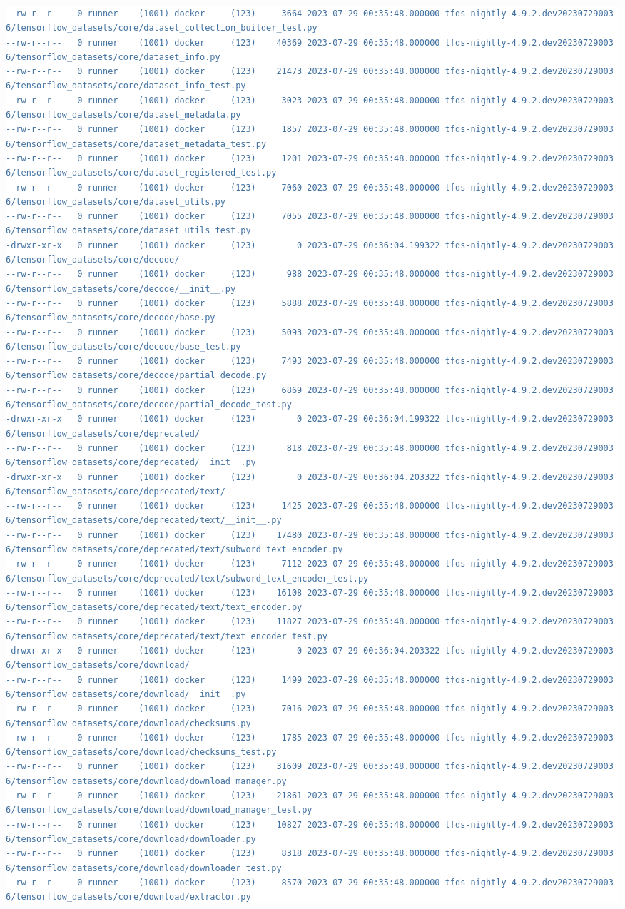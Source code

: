 ```diff
--rw-r--r--   0 runner    (1001) docker     (123)     3664 2023-07-29 00:35:48.000000 tfds-nightly-4.9.2.dev202307290036/tensorflow_datasets/core/dataset_collection_builder_test.py
--rw-r--r--   0 runner    (1001) docker     (123)    40369 2023-07-29 00:35:48.000000 tfds-nightly-4.9.2.dev202307290036/tensorflow_datasets/core/dataset_info.py
--rw-r--r--   0 runner    (1001) docker     (123)    21473 2023-07-29 00:35:48.000000 tfds-nightly-4.9.2.dev202307290036/tensorflow_datasets/core/dataset_info_test.py
--rw-r--r--   0 runner    (1001) docker     (123)     3023 2023-07-29 00:35:48.000000 tfds-nightly-4.9.2.dev202307290036/tensorflow_datasets/core/dataset_metadata.py
--rw-r--r--   0 runner    (1001) docker     (123)     1857 2023-07-29 00:35:48.000000 tfds-nightly-4.9.2.dev202307290036/tensorflow_datasets/core/dataset_metadata_test.py
--rw-r--r--   0 runner    (1001) docker     (123)     1201 2023-07-29 00:35:48.000000 tfds-nightly-4.9.2.dev202307290036/tensorflow_datasets/core/dataset_registered_test.py
--rw-r--r--   0 runner    (1001) docker     (123)     7060 2023-07-29 00:35:48.000000 tfds-nightly-4.9.2.dev202307290036/tensorflow_datasets/core/dataset_utils.py
--rw-r--r--   0 runner    (1001) docker     (123)     7055 2023-07-29 00:35:48.000000 tfds-nightly-4.9.2.dev202307290036/tensorflow_datasets/core/dataset_utils_test.py
-drwxr-xr-x   0 runner    (1001) docker     (123)        0 2023-07-29 00:36:04.199322 tfds-nightly-4.9.2.dev202307290036/tensorflow_datasets/core/decode/
--rw-r--r--   0 runner    (1001) docker     (123)      988 2023-07-29 00:35:48.000000 tfds-nightly-4.9.2.dev202307290036/tensorflow_datasets/core/decode/__init__.py
--rw-r--r--   0 runner    (1001) docker     (123)     5888 2023-07-29 00:35:48.000000 tfds-nightly-4.9.2.dev202307290036/tensorflow_datasets/core/decode/base.py
--rw-r--r--   0 runner    (1001) docker     (123)     5093 2023-07-29 00:35:48.000000 tfds-nightly-4.9.2.dev202307290036/tensorflow_datasets/core/decode/base_test.py
--rw-r--r--   0 runner    (1001) docker     (123)     7493 2023-07-29 00:35:48.000000 tfds-nightly-4.9.2.dev202307290036/tensorflow_datasets/core/decode/partial_decode.py
--rw-r--r--   0 runner    (1001) docker     (123)     6869 2023-07-29 00:35:48.000000 tfds-nightly-4.9.2.dev202307290036/tensorflow_datasets/core/decode/partial_decode_test.py
-drwxr-xr-x   0 runner    (1001) docker     (123)        0 2023-07-29 00:36:04.199322 tfds-nightly-4.9.2.dev202307290036/tensorflow_datasets/core/deprecated/
--rw-r--r--   0 runner    (1001) docker     (123)      818 2023-07-29 00:35:48.000000 tfds-nightly-4.9.2.dev202307290036/tensorflow_datasets/core/deprecated/__init__.py
-drwxr-xr-x   0 runner    (1001) docker     (123)        0 2023-07-29 00:36:04.203322 tfds-nightly-4.9.2.dev202307290036/tensorflow_datasets/core/deprecated/text/
--rw-r--r--   0 runner    (1001) docker     (123)     1425 2023-07-29 00:35:48.000000 tfds-nightly-4.9.2.dev202307290036/tensorflow_datasets/core/deprecated/text/__init__.py
--rw-r--r--   0 runner    (1001) docker     (123)    17480 2023-07-29 00:35:48.000000 tfds-nightly-4.9.2.dev202307290036/tensorflow_datasets/core/deprecated/text/subword_text_encoder.py
--rw-r--r--   0 runner    (1001) docker     (123)     7112 2023-07-29 00:35:48.000000 tfds-nightly-4.9.2.dev202307290036/tensorflow_datasets/core/deprecated/text/subword_text_encoder_test.py
--rw-r--r--   0 runner    (1001) docker     (123)    16108 2023-07-29 00:35:48.000000 tfds-nightly-4.9.2.dev202307290036/tensorflow_datasets/core/deprecated/text/text_encoder.py
--rw-r--r--   0 runner    (1001) docker     (123)    11827 2023-07-29 00:35:48.000000 tfds-nightly-4.9.2.dev202307290036/tensorflow_datasets/core/deprecated/text/text_encoder_test.py
-drwxr-xr-x   0 runner    (1001) docker     (123)        0 2023-07-29 00:36:04.203322 tfds-nightly-4.9.2.dev202307290036/tensorflow_datasets/core/download/
--rw-r--r--   0 runner    (1001) docker     (123)     1499 2023-07-29 00:35:48.000000 tfds-nightly-4.9.2.dev202307290036/tensorflow_datasets/core/download/__init__.py
--rw-r--r--   0 runner    (1001) docker     (123)     7016 2023-07-29 00:35:48.000000 tfds-nightly-4.9.2.dev202307290036/tensorflow_datasets/core/download/checksums.py
--rw-r--r--   0 runner    (1001) docker     (123)     1785 2023-07-29 00:35:48.000000 tfds-nightly-4.9.2.dev202307290036/tensorflow_datasets/core/download/checksums_test.py
--rw-r--r--   0 runner    (1001) docker     (123)    31609 2023-07-29 00:35:48.000000 tfds-nightly-4.9.2.dev202307290036/tensorflow_datasets/core/download/download_manager.py
--rw-r--r--   0 runner    (1001) docker     (123)    21861 2023-07-29 00:35:48.000000 tfds-nightly-4.9.2.dev202307290036/tensorflow_datasets/core/download/download_manager_test.py
--rw-r--r--   0 runner    (1001) docker     (123)    10827 2023-07-29 00:35:48.000000 tfds-nightly-4.9.2.dev202307290036/tensorflow_datasets/core/download/downloader.py
--rw-r--r--   0 runner    (1001) docker     (123)     8318 2023-07-29 00:35:48.000000 tfds-nightly-4.9.2.dev202307290036/tensorflow_datasets/core/download/downloader_test.py
--rw-r--r--   0 runner    (1001) docker     (123)     8570 2023-07-29 00:35:48.000000 tfds-nightly-4.9.2.dev202307290036/tensorflow_datasets/core/download/extractor.py
```